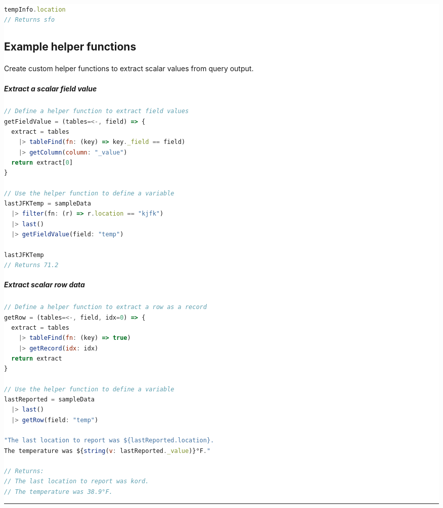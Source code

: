 ```js
tempInfo.location
// Returns sfo
```

## Example helper functions
Create custom helper functions to extract scalar values from query output.

##### Extract a scalar field value
```js
// Define a helper function to extract field values
getFieldValue = (tables=<-, field) => {
  extract = tables
    |> tableFind(fn: (key) => key._field == field)
    |> getColumn(column: "_value")
  return extract[0]
}

// Use the helper function to define a variable
lastJFKTemp = sampleData
  |> filter(fn: (r) => r.location == "kjfk")
  |> last()
  |> getFieldValue(field: "temp")

lastJFKTemp
// Returns 71.2
```

##### Extract scalar row data
```js
// Define a helper function to extract a row as a record
getRow = (tables=<-, field, idx=0) => {
  extract = tables
    |> tableFind(fn: (key) => true)
    |> getRecord(idx: idx)
  return extract
}

// Use the helper function to define a variable
lastReported = sampleData
  |> last()
  |> getRow(field: "temp")

"The last location to report was ${lastReported.location}.
The temperature was ${string(v: lastReported._value)}°F."

// Returns:
// The last location to report was kord.
// The temperature was 38.9°F.
```

---
